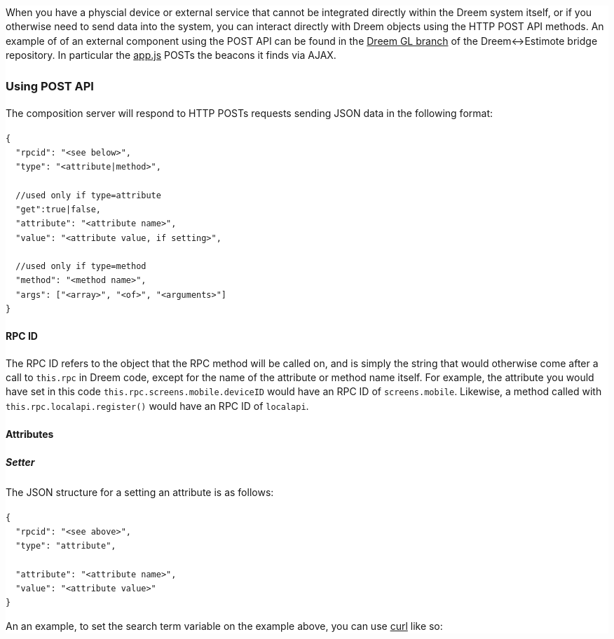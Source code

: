 When you have a physcial device or external service that cannot be integrated directly within the Dreem system itself,
or if you otherwise need to send data into the system, you can interact directly with Dreem objects using the HTTP 
POST API methods.  An example of of an external component using the POST API can be found in the 
[Dreem GL branch](https://github.com/teem2/teem-estimotebeacon/tree/dreemgl) of the Dreem<->Estimote bridge 
repository.  In particular the [app.js](https://github.com/teem2/teem-estimotebeacon/blob/dreemgl/estimote_repeater/app.js#L83)
POSTs the beacons it finds via AJAX.

### Using POST API 

The composition server will respond to HTTP POSTs requests sending JSON data in the following format:

    { 
      "rpcid": "<see below>", 
      "type": "<attribute|method>",

      //used only if type=attribute
      "get":true|false,
      "attribute": "<attribute name>",
      "value": "<attribute value, if setting>",

      //used only if type=method
      "method": "<method name>",
      "args": ["<array>", "<of>", "<arguments>"]       
    }
    

#### RPC ID

The RPC ID refers to the object that the RPC method will be called on, and is simply the string that would otherwise 
come after a call to `this.rpc` in Dreem code, except for the name of the attribute or method name itself.  For example, 
the attribute you would have set in this code `this.rpc.screens.mobile.deviceID` would have an 
RPC ID of `screens.mobile`.  Likewise, a method called with `this.rpc.localapi.register()` would have an RPC ID of `localapi`.

#### Attributes

##### Setter

The JSON structure for a setting an attribute is as follows:

    { 
      "rpcid": "<see above>", 
      "type": "attribute",

      "attribute": "<attribute name>",
      "value": "<attribute value>"
    }

An an example, to set the search term variable on the example above, you can use [curl](http://curl.haxx.se/) like so: 

